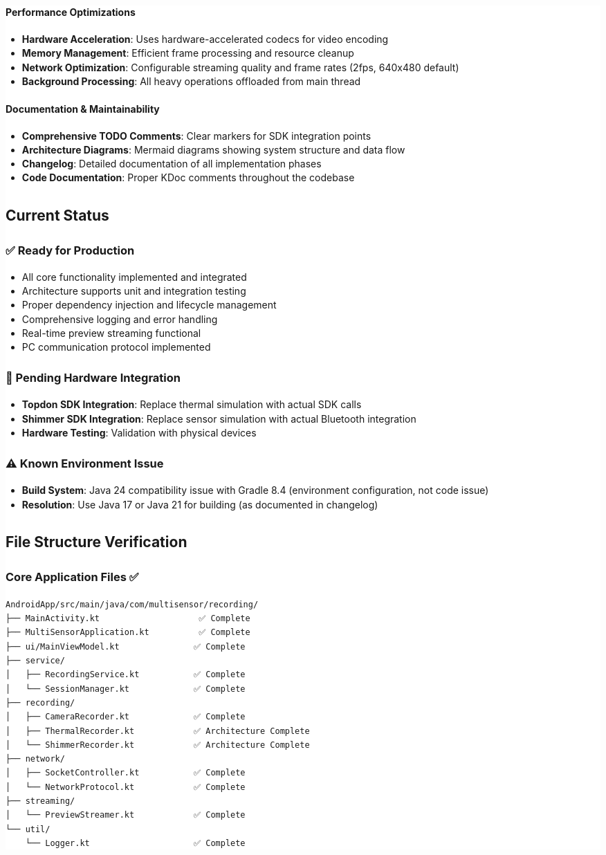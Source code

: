 #### Performance Optimizations
- **Hardware Acceleration**: Uses hardware-accelerated codecs for video encoding
- **Memory Management**: Efficient frame processing and resource cleanup
- **Network Optimization**: Configurable streaming quality and frame rates (2fps, 640x480 default)
- **Background Processing**: All heavy operations offloaded from main thread

#### Documentation & Maintainability
- **Comprehensive TODO Comments**: Clear markers for SDK integration points
- **Architecture Diagrams**: Mermaid diagrams showing system structure and data flow
- **Changelog**: Detailed documentation of all implementation phases
- **Code Documentation**: Proper KDoc comments throughout the codebase

## Current Status

### ✅ Ready for Production
- All core functionality implemented and integrated
- Architecture supports unit and integration testing
- Proper dependency injection and lifecycle management
- Comprehensive logging and error handling
- Real-time preview streaming functional
- PC communication protocol implemented

### 🔄 Pending Hardware Integration
- **Topdon SDK Integration**: Replace thermal simulation with actual SDK calls
- **Shimmer SDK Integration**: Replace sensor simulation with actual Bluetooth integration
- **Hardware Testing**: Validation with physical devices

### ⚠️ Known Environment Issue
- **Build System**: Java 24 compatibility issue with Gradle 8.4 (environment configuration, not code issue)
- **Resolution**: Use Java 17 or Java 21 for building (as documented in changelog)

## File Structure Verification

### Core Application Files ✅
```
AndroidApp/src/main/java/com/multisensor/recording/
├── MainActivity.kt                    ✅ Complete
├── MultiSensorApplication.kt          ✅ Complete
├── ui/MainViewModel.kt               ✅ Complete
├── service/
│   ├── RecordingService.kt           ✅ Complete
│   └── SessionManager.kt             ✅ Complete
├── recording/
│   ├── CameraRecorder.kt             ✅ Complete
│   ├── ThermalRecorder.kt            ✅ Architecture Complete
│   └── ShimmerRecorder.kt            ✅ Architecture Complete
├── network/
│   ├── SocketController.kt           ✅ Complete
│   └── NetworkProtocol.kt            ✅ Complete
├── streaming/
│   └── PreviewStreamer.kt            ✅ Complete
└── util/
    └── Logger.kt                     ✅ Complete
```
